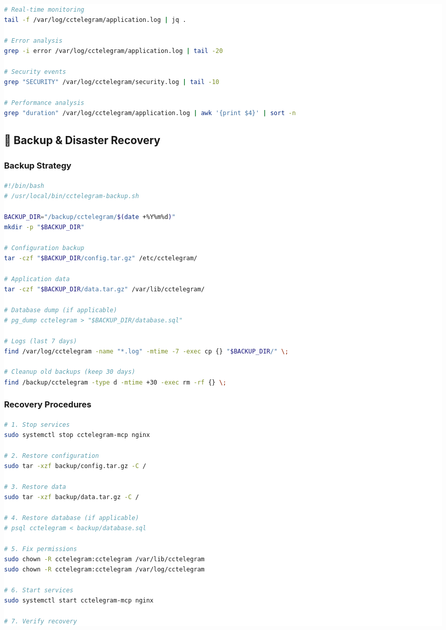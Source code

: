```bash
# Real-time monitoring
tail -f /var/log/cctelegram/application.log | jq .

# Error analysis
grep -i error /var/log/cctelegram/application.log | tail -20

# Security events
grep "SECURITY" /var/log/cctelegram/security.log | tail -10

# Performance analysis
grep "duration" /var/log/cctelegram/application.log | awk '{print $4}' | sort -n
```

## 🔄 Backup & Disaster Recovery

### Backup Strategy

```bash
#!/bin/bash
# /usr/local/bin/cctelegram-backup.sh

BACKUP_DIR="/backup/cctelegram/$(date +%Y%m%d)"
mkdir -p "$BACKUP_DIR"

# Configuration backup
tar -czf "$BACKUP_DIR/config.tar.gz" /etc/cctelegram/

# Application data
tar -czf "$BACKUP_DIR/data.tar.gz" /var/lib/cctelegram/

# Database dump (if applicable)
# pg_dump cctelegram > "$BACKUP_DIR/database.sql"

# Logs (last 7 days)
find /var/log/cctelegram -name "*.log" -mtime -7 -exec cp {} "$BACKUP_DIR/" \;

# Cleanup old backups (keep 30 days)
find /backup/cctelegram -type d -mtime +30 -exec rm -rf {} \;
```

### Recovery Procedures

```bash
# 1. Stop services
sudo systemctl stop cctelegram-mcp nginx

# 2. Restore configuration
sudo tar -xzf backup/config.tar.gz -C /

# 3. Restore data  
sudo tar -xzf backup/data.tar.gz -C /

# 4. Restore database (if applicable)
# psql cctelegram < backup/database.sql

# 5. Fix permissions
sudo chown -R cctelegram:cctelegram /var/lib/cctelegram
sudo chown -R cctelegram:cctelegram /var/log/cctelegram

# 6. Start services
sudo systemctl start cctelegram-mcp nginx

# 7. Verify recovery
```